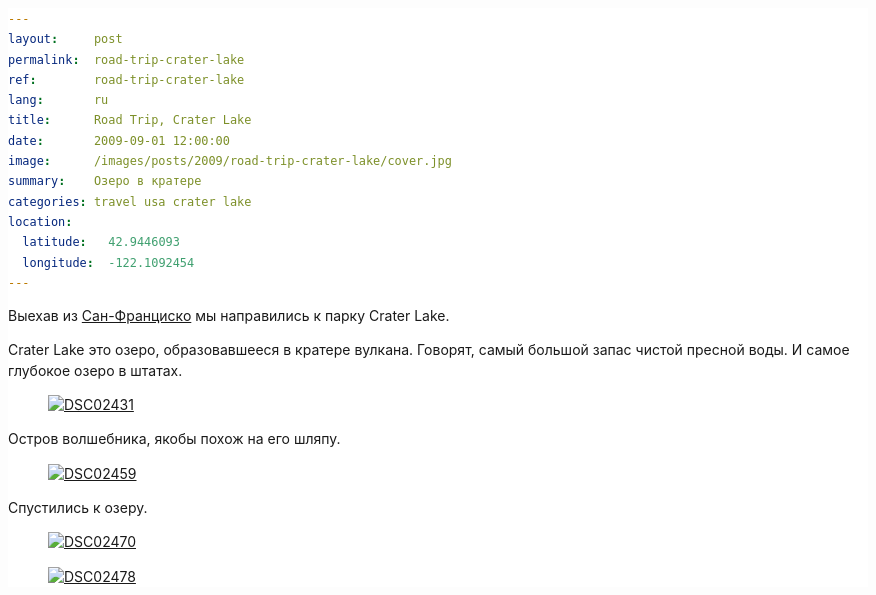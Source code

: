 ```yaml
---
layout:     post
permalink:  road-trip-crater-lake
ref:        road-trip-crater-lake
lang:       ru
title:      Road Trip, Crater Lake
date:       2009-09-01 12:00:00
image:      /images/posts/2009/road-trip-crater-lake/cover.jpg
summary:    Озеро в кратере
categories: travel usa crater lake
location:
  latitude:   42.9446093
  longitude:  -122.1092454
---
```


Выехав из <a href="/road-trip">Сан-Франциско</a> мы направились к парку Crater Lake.

Crater Lake это озеро, образовавшееся в кратере вулкана.
Говорят, самый большой запас чистой пресной воды. И самое глубокое озеро в штатах.

<figure itemprop="associatedMedia" itemscope itemtype="http://schema.org/ImageObject">
  <a href="/images/posts/2009/road-trip-crater-lake/12836592514_e18eeca783_o.jpg" itemprop="contentUrl" data-size="1600x1071">
    <img src="/images/bg.png" data-src="/images/posts/2009/road-trip-crater-lake/12836592514_5d6fe75ac9_b.jpg" width="1024" height="685" itemprop="thumbnail" alt="DSC02431" />
  </a>
</figure>


Остров волшебника, якобы похож на его шляпу.

<figure itemprop="associatedMedia" itemscope itemtype="http://schema.org/ImageObject">
  <a href="/images/posts/2009/road-trip-crater-lake/12836520094_d782b68dca_o.jpg" itemprop="contentUrl" data-size="1600x1071">
    <img src="/images/bg.png" data-src="/images/posts/2009/road-trip-crater-lake/12836520094_7ef60970fa_b.jpg" width="1024" height="685" itemprop="thumbnail" alt="DSC02459" />
  </a>
</figure>


Спустились к озеру.

<figure itemprop="associatedMedia" itemscope itemtype="http://schema.org/ImageObject">
  <a href="/images/posts/2009/road-trip-crater-lake/12855042234_7487228155_o.jpg" itemprop="contentUrl" data-size="1600x1071">
    <img src="/images/bg.png" data-src="/images/posts/2009/road-trip-crater-lake/12855042234_46306f42f1_b.jpg" width="1024" height="685" itemprop="thumbnail" alt="DSC02470" />
  </a>
</figure>

<figure itemprop="associatedMedia" itemscope itemtype="http://schema.org/ImageObject">
  <a href="/images/posts/2009/road-trip-crater-lake/12855046274_4b6286e0ca_o.jpg" itemprop="contentUrl" data-size="1600x1071">
    <img src="/images/bg.png" data-src="/images/posts/2009/road-trip-crater-lake/12855046274_7a4b4a79b6_b.jpg" width="1024" height="685" itemprop="thumbnail" alt="DSC02478" />
  </a>
</figure>
